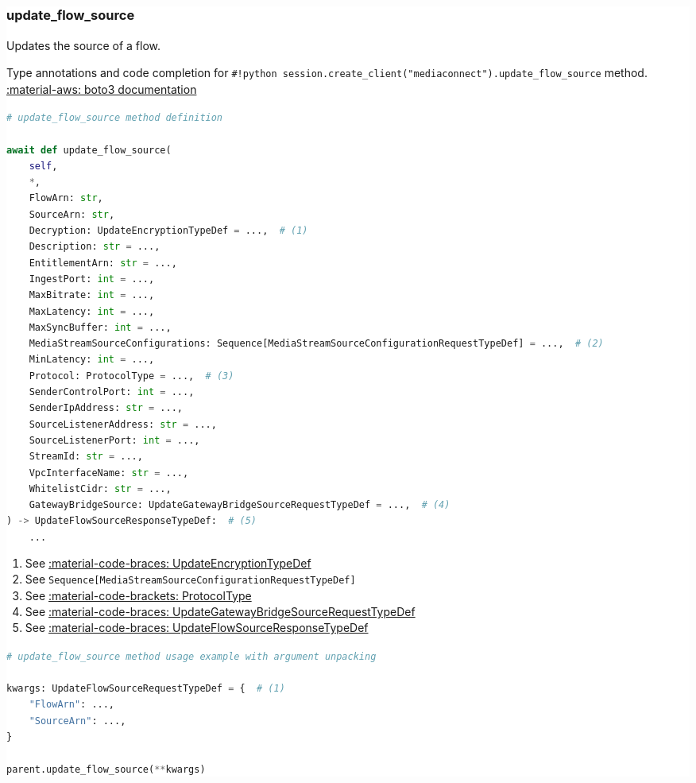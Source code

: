 ### update\_flow\_source

Updates the source of a flow.

Type annotations and code completion for `#!python session.create_client("mediaconnect").update_flow_source` method.
[:material-aws: boto3 documentation](https://boto3.amazonaws.com/v1/documentation/api/latest/reference/services/mediaconnect/client/update_flow_source.html)

```python
# update_flow_source method definition

await def update_flow_source(
    self,
    *,
    FlowArn: str,
    SourceArn: str,
    Decryption: UpdateEncryptionTypeDef = ...,  # (1)
    Description: str = ...,
    EntitlementArn: str = ...,
    IngestPort: int = ...,
    MaxBitrate: int = ...,
    MaxLatency: int = ...,
    MaxSyncBuffer: int = ...,
    MediaStreamSourceConfigurations: Sequence[MediaStreamSourceConfigurationRequestTypeDef] = ...,  # (2)
    MinLatency: int = ...,
    Protocol: ProtocolType = ...,  # (3)
    SenderControlPort: int = ...,
    SenderIpAddress: str = ...,
    SourceListenerAddress: str = ...,
    SourceListenerPort: int = ...,
    StreamId: str = ...,
    VpcInterfaceName: str = ...,
    WhitelistCidr: str = ...,
    GatewayBridgeSource: UpdateGatewayBridgeSourceRequestTypeDef = ...,  # (4)
) -> UpdateFlowSourceResponseTypeDef:  # (5)
    ...
```

1. See [:material-code-braces: UpdateEncryptionTypeDef](./type_defs.md#updateencryptiontypedef)
2. See `Sequence[MediaStreamSourceConfigurationRequestTypeDef]`
3. See [:material-code-brackets: ProtocolType](./literals.md#protocoltype)
4. See [:material-code-braces: UpdateGatewayBridgeSourceRequestTypeDef](./type_defs.md#updategatewaybridgesourcerequesttypedef)
5. See [:material-code-braces: UpdateFlowSourceResponseTypeDef](./type_defs.md#updateflowsourceresponsetypedef)


```python
# update_flow_source method usage example with argument unpacking

kwargs: UpdateFlowSourceRequestTypeDef = {  # (1)
    "FlowArn": ...,
    "SourceArn": ...,
}

parent.update_flow_source(**kwargs)
```
